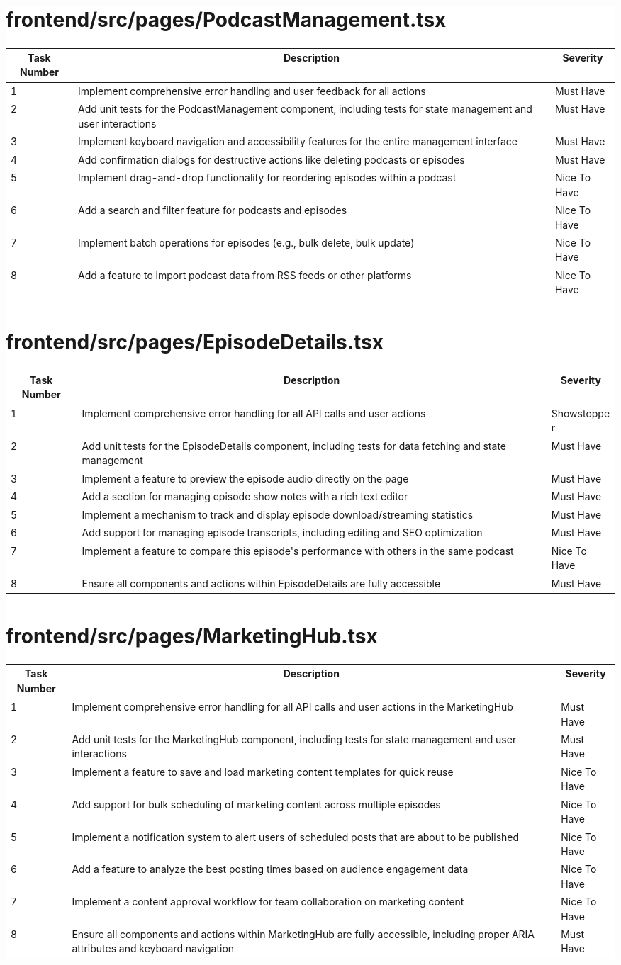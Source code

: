 # frontend/src/pages/PodcastManagement.tsx

| Task Number | Description | Severity |
|-------------|-------------|----------|
| 1 | Implement comprehensive error handling and user feedback for all actions | Must Have |
| 2 | Add unit tests for the PodcastManagement component, including tests for state management and user interactions | Must Have |
| 3 | Implement keyboard navigation and accessibility features for the entire management interface | Must Have |
| 4 | Add confirmation dialogs for destructive actions like deleting podcasts or episodes | Must Have |
| 5 | Implement drag-and-drop functionality for reordering episodes within a podcast | Nice To Have |
| 6 | Add a search and filter feature for podcasts and episodes | Nice To Have |
| 7 | Implement batch operations for episodes (e.g., bulk delete, bulk update) | Nice To Have |
| 8 | Add a feature to import podcast data from RSS feeds or other platforms | Nice To Have |

# frontend/src/pages/EpisodeDetails.tsx

| Task Number | Description | Severity |
|-------------|-------------|----------|
| 1 | Implement comprehensive error handling for all API calls and user actions | Showstopper |
| 2 | Add unit tests for the EpisodeDetails component, including tests for data fetching and state management | Must Have |
| 3 | Implement a feature to preview the episode audio directly on the page | Must Have |
| 4 | Add a section for managing episode show notes with a rich text editor | Must Have |
| 5 | Implement a mechanism to track and display episode download/streaming statistics | Must Have |
| 6 | Add support for managing episode transcripts, including editing and SEO optimization | Must Have |
| 7 | Implement a feature to compare this episode's performance with others in the same podcast | Nice To Have |
| 8 | Ensure all components and actions within EpisodeDetails are fully accessible | Must Have |

# frontend/src/pages/MarketingHub.tsx

| Task Number | Description | Severity |
|-------------|-------------|----------|
| 1 | Implement comprehensive error handling for all API calls and user actions in the MarketingHub | Must Have |
| 2 | Add unit tests for the MarketingHub component, including tests for state management and user interactions | Must Have |
| 3 | Implement a feature to save and load marketing content templates for quick reuse | Nice To Have |
| 4 | Add support for bulk scheduling of marketing content across multiple episodes | Nice To Have |
| 5 | Implement a notification system to alert users of scheduled posts that are about to be published | Nice To Have |
| 6 | Add a feature to analyze the best posting times based on audience engagement data | Nice To Have |
| 7 | Implement a content approval workflow for team collaboration on marketing content | Nice To Have |
| 8 | Ensure all components and actions within MarketingHub are fully accessible, including proper ARIA attributes and keyboard navigation | Must Have |
